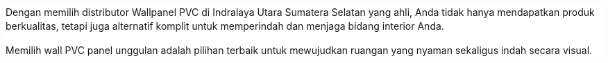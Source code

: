 Dengan memilih distributor Wallpanel PVC di Indralaya Utara Sumatera Selatan yang ahli, Anda tidak hanya mendapatkan produk berkualitas, tetapi juga alternatif komplit untuk memperindah dan menjaga bidang interior Anda.

Memilih wall PVC panel unggulan adalah pilihan terbaik untuk mewujudkan ruangan yang nyaman sekaligus indah secara visual.